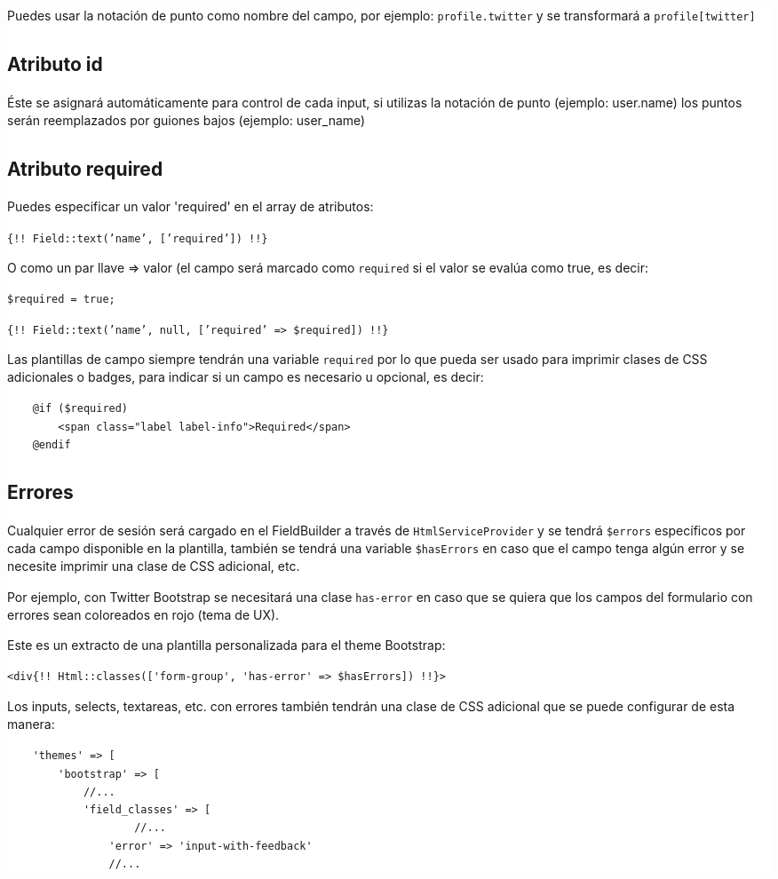 Puedes usar la notación de punto como nombre del campo, por ejemplo: `profile.twitter` y se transformará a `profile[twitter]`

## Atributo id

Éste se asignará automáticamente para control de cada input, si utilizas la notación de punto (ejemplo: user.name) los puntos serán reemplazados por guiones bajos (ejemplo: user_name)

## Atributo required

Puedes especificar un valor 'required' en el array de atributos:

`{!! Field::text(’name’, [’required’]) !!}`

O como un par llave => valor (el campo será marcado como `required` si el valor se evalúa como true, es decir:

`$required = true;`

`{!! Field::text(’name’, null, [’required’ => $required]) !!}`

Las plantillas de campo siempre tendrán una variable `required` por lo que pueda ser usado para imprimir clases de CSS adicionales o badges, para indicar si un campo es necesario u opcional, es decir:

```
    @if ($required)
        <span class="label label-info">Required</span>
    @endif
```

## Errores

Cualquier error de sesión será cargado en el FieldBuilder a través de `HtmlServiceProvider` y se tendrá `$errors` específicos por cada campo disponible en la plantilla, también se tendrá una variable `$hasErrors` en caso que el campo tenga algún error y se necesite imprimir una clase de CSS adicional, etc.

Por ejemplo, con Twitter Bootstrap se necesitará una clase `has-error` en caso que se quiera que los campos del formulario con errores sean coloreados en rojo (tema de UX).

Este es un extracto de una plantilla personalizada para el theme Bootstrap:

`<div{!! Html::classes(['form-group', 'has-error' => $hasErrors]) !!}>`

Los inputs, selects, textareas, etc. con errores también tendrán una clase de CSS adicional que se puede configurar de esta manera:

```
    'themes' => [
        'bootstrap' => [
            //...
            'field_classes' => [
            		//...
                'error' => 'input-with-feedback'
                //...
```
